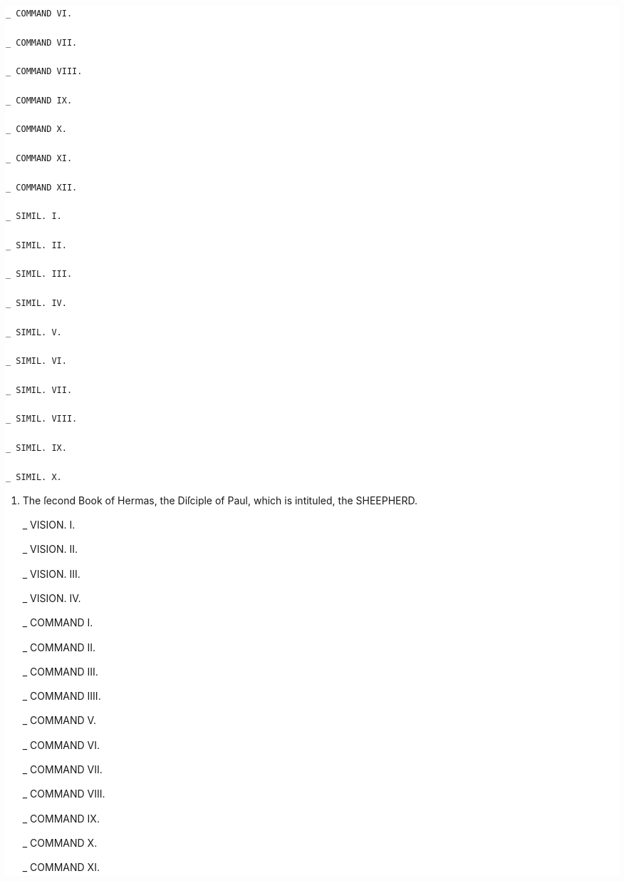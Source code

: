     _ COMMAND VI.

    _ COMMAND VII.

    _ COMMAND VIII.

    _ COMMAND IX.

    _ COMMAND X.

    _ COMMAND XI.

    _ COMMAND XII.

    _ SIMIL. I.

    _ SIMIL. II.

    _ SIMIL. III.

    _ SIMIL. IV.

    _ SIMIL. V.

    _ SIMIL. VI.

    _ SIMIL. VII.

    _ SIMIL. VIII.

    _ SIMIL. IX.

    _ SIMIL. X.

1. The ſecond Book of Hermas, the Diſciple of Paul, which is intituled, the SHEEPHERD.

    _ VISION. I.

    _ VISION. II.

    _ VISION. III.

    _ VISION. IV.

    _ COMMAND I.

    _ COMMAND II.

    _ COMMAND III.

    _ COMMAND IIII.

    _ COMMAND V.

    _ COMMAND VI.

    _ COMMAND VII.

    _ COMMAND VIII.

    _ COMMAND IX.

    _ COMMAND X.

    _ COMMAND XI.
